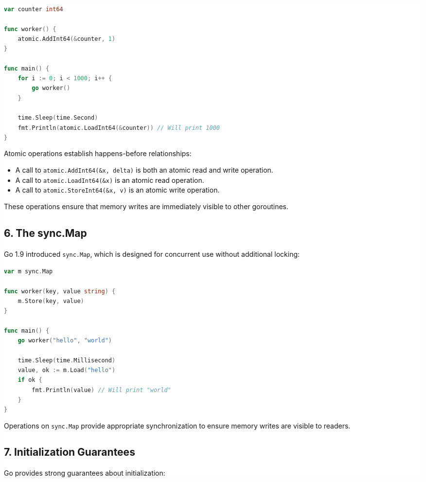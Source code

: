 ```go
var counter int64

func worker() {
    atomic.AddInt64(&counter, 1)
}

func main() {
    for i := 0; i < 1000; i++ {
        go worker()
    }
  
    time.Sleep(time.Second)
    fmt.Println(atomic.LoadInt64(&counter)) // Will print 1000
}
```

Atomic operations establish happens-before relationships:

* A call to `atomic.AddInt64(&x, delta)` is both an atomic read and write operation.
* A call to `atomic.LoadInt64(&x)` is an atomic read operation.
* A call to `atomic.StoreInt64(&x, v)` is an atomic write operation.

These operations ensure that memory writes are immediately visible to other goroutines.

## 6. The sync.Map

Go 1.9 introduced `sync.Map`, which is designed for concurrent use without additional locking:

```go
var m sync.Map

func worker(key, value string) {
    m.Store(key, value)
}

func main() {
    go worker("hello", "world")
  
    time.Sleep(time.Millisecond)
    value, ok := m.Load("hello")
    if ok {
        fmt.Println(value) // Will print "world"
    }
}
```

Operations on `sync.Map` provide appropriate synchronization to ensure memory writes are visible to readers.

## 7. Initialization Guarantees

Go provides strong guarantees about initialization:
